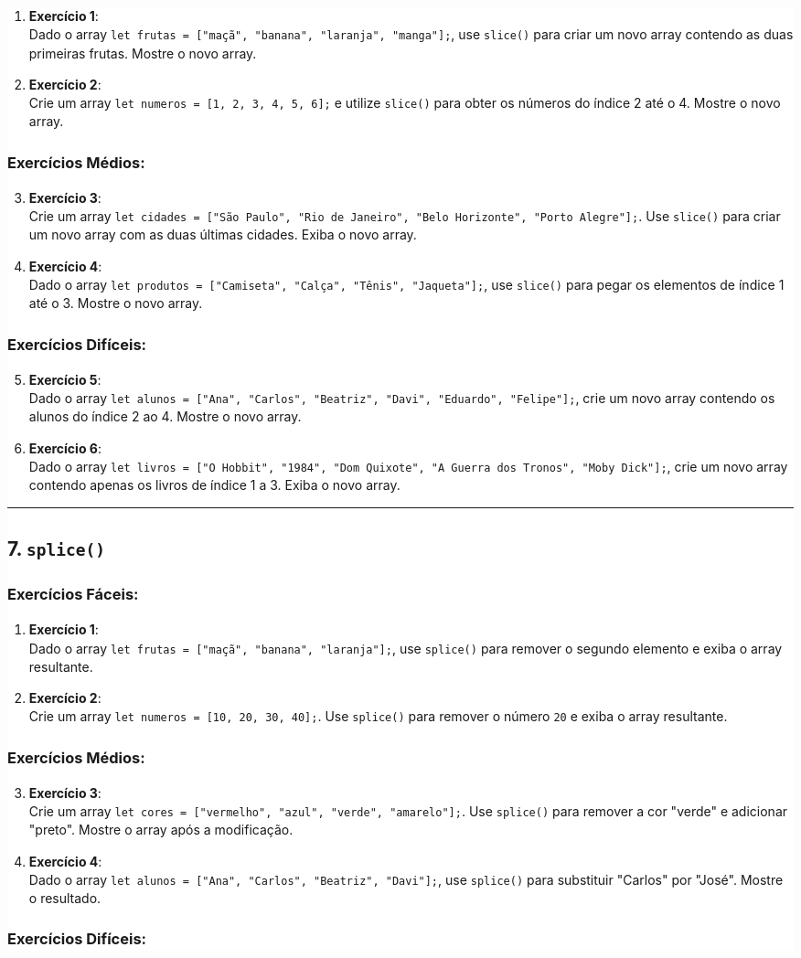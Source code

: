 1. **Exercício 1**:  
   Dado o array `let frutas = ["maçã", "banana", "laranja", "manga"];`, use `slice()` para criar um novo array contendo as duas primeiras frutas. Mostre o novo array.

2. **Exercício 2**:  
   Crie um array `let numeros = [1, 2, 3, 4, 5, 6];` e utilize `slice()` para obter os números do índice 2 até o 4. Mostre o novo array.

### Exercícios Médios:

3. **Exercício 3**:  
   Crie um array `let cidades = ["São Paulo", "Rio de Janeiro", "Belo Horizonte", "Porto Alegre"];`. Use `slice()` para criar um novo array com as duas últimas cidades. Exiba o novo array.

4. **Exercício 4**:  
   Dado o array `let produtos = ["Camiseta", "Calça", "Tênis", "Jaqueta"];`, use `slice()` para pegar os elementos de índice 1 até o 3. Mostre o novo array.

### Exercícios Difíceis:

5. **Exercício 5**:  
   Dado o array `let alunos = ["Ana", "Carlos", "Beatriz", "Davi", "Eduardo", "Felipe"];`, crie um novo array contendo os alunos do índice 2 ao 4. Mostre o novo array.

6. **Exercício 6**:  
   Dado o array `let livros = ["O Hobbit", "1984", "Dom Quixote", "A Guerra dos Tronos", "Moby Dick"];`, crie um novo array contendo apenas os livros de índice 1 a 3. Exiba o novo array.

---

## 7. `splice()`

### Exercícios Fáceis:

1. **Exercício 1**:  
   Dado o array `let frutas = ["maçã", "banana", "laranja"];`, use `splice()` para remover o segundo elemento e exiba o array resultante.

2. **Exercício 2**:  
   Crie um array `let numeros = [10, 20, 30, 40];`. Use `splice()` para remover o número `20` e exiba o array resultante.

### Exercícios Médios:

3. **Exercício 3**:  
   Crie um array `let cores = ["vermelho", "azul", "verde", "amarelo"];`. Use `splice()` para remover a cor "verde" e adicionar "preto". Mostre o array após a modificação.

4. **Exercício 4**:  
   Dado o array `let alunos = ["Ana", "Carlos", "Beatriz", "Davi"];`, use `splice()` para substituir "Carlos" por "José". Mostre o resultado.

### Exercícios Difíceis:
